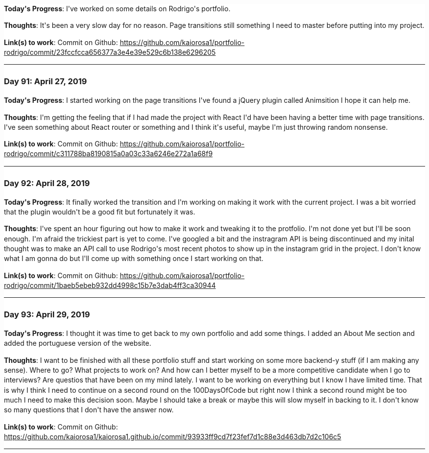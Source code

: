 **Today's Progress**:  I've worked on some details on Rodrigo's portfolio. 

**Thoughts**: It's been a very slow day for no reason. Page transitions still something I need to master before putting into my project.

**Link(s) to work**: Commit on Github: https://github.com/kaiorosa1/portfolio-rodrigo/commit/23fccfcca656377a3e4e39e529c6b138e6296205

---

### Day 91: April 27, 2019

**Today's Progress**:  I started working on the page transitions I've found a jQuery plugin called Animsition I hope it can help me.

**Thoughts**: I'm getting the feeling that if I had made the project with React I'd have been having a better time with page transitions. I've seen something about React router or something and I think it's useful, maybe I'm just throwing random nonsense. 

**Link(s) to work**: Commit on Github: https://github.com/kaiorosa1/portfolio-rodrigo/commit/c311788ba8190815a0a03c33a6246e272a1a68f9

---

### Day 92: April 28, 2019

**Today's Progress**:  It finally worked the transition and I'm working on making it work with the current project. I was a bit worried that the plugin wouldn't be a good fit but fortunately it was.

**Thoughts**: I've spent an hour figuring out how to make it work and tweaking it to the protfolio. I'm not done yet but I'll be soon enough. I'm afraid the trickiest part is yet to come. I've googled a bit and the instragram API is being discontinued and my inital thought was to make an API call to use Rodrigo's most recent photos to show up in the instagram grid in the project. I don't know what I am gonna do but I'll come up with something once I start working on that.

**Link(s) to work**: Commit on Github: https://github.com/kaiorosa1/portfolio-rodrigo/commit/1baeb5ebeb932dd4998c15b7e3dab4ff3ca30944

---

### Day 93: April 29, 2019

**Today's Progress**:  I thought it was time to get back to my own portfolio and add some things. I added an About Me section and added the portuguese version of the website.

**Thoughts**: I want to be finished with all these portfolio stuff and start working on some more backend-y stuff (if I am making any sense). Where to go? What projects to work on? And how can I better myself to be a more competitive candidate when I go to interviews? Are questios that have been on my mind lately. I want to be working on everything but I know I have limited time. That is why I think I need to continue on a second round on the 100DaysOfCode but right now I think a second round might be too much I need to make this decision soon. Maybe I should take a break or maybe this will slow myself in backing to it. I don't know so many questions that I don't have the answer now. 

**Link(s) to work**: Commit on Github: https://github.com/kaiorosa1/kaiorosa1.github.io/commit/93933ff9cd7f23fef7d1c88e3d463db7d2c106c5

---